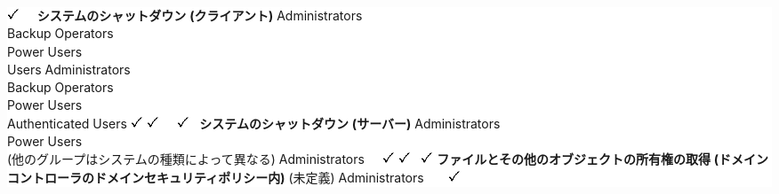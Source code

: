 <td style="border:1px solid black;"><img src="images/Dd362907.mnp_tickmark(ja-jp,TechNet.10).gif" /></td>
<td style="border:1px solid black;"> </td>
<td style="border:1px solid black;"> </td>
</tr>
<tr class="even">
<td style="border:1px solid black;"><strong>システムのシャットダウン</strong> <strong>(クライアント)</strong></td>
<td style="border:1px solid black;">Administrators<br />
Backup Operators<br />
Power Users<br />
Users</td>
<td style="border:1px solid black;">Administrators<br />
Backup Operators<br />
Power Users<br />
Authenticated Users</td>
<td style="border:1px solid black;"><img src="images/Dd362907.mnp_tickmark(ja-jp,TechNet.10).gif" /></td>
<td style="border:1px solid black;"><img src="images/Dd362907.mnp_tickmark(ja-jp,TechNet.10).gif" /></td>
<td style="border:1px solid black;"> </td>
<td style="border:1px solid black;"> </td>
<td style="border:1px solid black;"><img src="images/Dd362907.mnp_tickmark(ja-jp,TechNet.10).gif" /></td>
<td style="border:1px solid black;"> </td>
</tr>
<tr class="odd">
<td style="border:1px solid black;"><strong>システムのシャットダウン</strong> <strong>(サーバー)</strong></td>
<td style="border:1px solid black;">Administrators<br />
Power Users<br />
(他のグループはシステムの種類によって異なる)</td>
<td style="border:1px solid black;">Administrators</td>
<td style="border:1px solid black;"> </td>
<td style="border:1px solid black;"> </td>
<td style="border:1px solid black;"><img src="images/Dd362907.mnp_tickmark(ja-jp,TechNet.10).gif" /></td>
<td style="border:1px solid black;"><img src="images/Dd362907.mnp_tickmark(ja-jp,TechNet.10).gif" /></td>
<td style="border:1px solid black;"> </td>
<td style="border:1px solid black;"><img src="images/Dd362907.mnp_tickmark(ja-jp,TechNet.10).gif" /></td>
</tr>
<tr class="even">
<td style="border:1px solid black;"><strong>ファイルとその他のオブジェクトの所有権の取得</strong> <strong>(ドメインコントローラのドメインセキュリティポリシー内)</strong></td>
<td style="border:1px solid black;">(未定義)</td>
<td style="border:1px solid black;">Administrators</td>
<td style="border:1px solid black;"> </td>
<td style="border:1px solid black;"> </td>
<td style="border:1px solid black;"> </td>
<td style="border:1px solid black;"><img src="images/Dd362907.mnp_tickmark(ja-jp,TechNet.10).gif" /></td>
<td style="border:1px solid black;"> </td>
<td style="border:1px solid black;"> </td>
</tr>
</tbody>
</table>
  